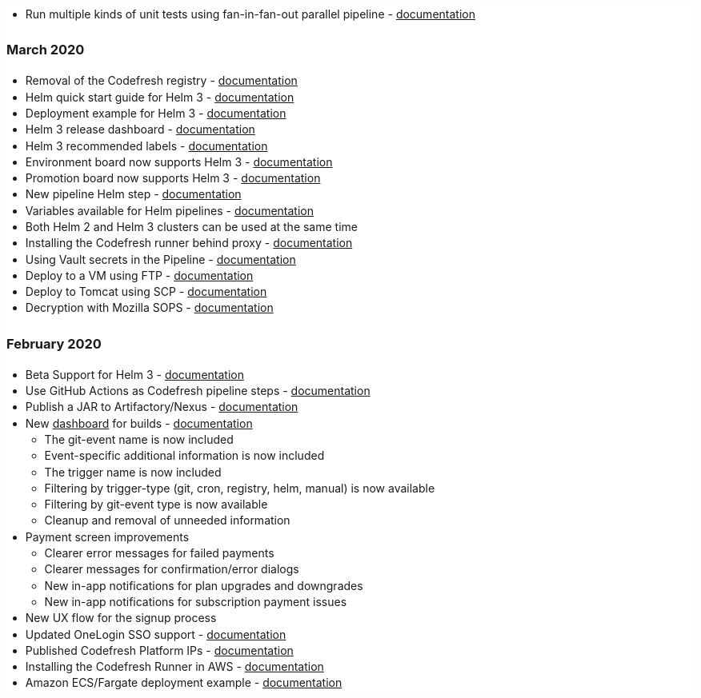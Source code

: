 - Run multiple kinds of unit tests using fan-in-fan-out parallel pipeline - [documentation]({{site.baseurl}}/docs/yaml-examples/examples/fan-in-fan-out)

### March 2020

- Removal of the Codefresh registry - [documentation]({{site.baseurl}}/docs/docker-registries/cfcr-deprecation/)
- Helm quick start guide for Helm 3  - [documentation]({{site.baseurl}}/docs/getting-started/helm-quick-start-guide/)
- Deployment example for Helm 3  - [documentation]({{site.baseurl}}/docs/yaml-examples/examples/helm/)
- Helm 3 release dashboard - [documentation]({{site.baseurl}}/docs/new-helm/helm-releases-management/#choosing-between-helm-2-and-helm-3-releases)
- Helm 3 recommended labels - [documentation]({{site.baseurl}}/docs/new-helm/helm-releases-management/#viewing-details-and-history-from-a-helm-release)
- Environment board now supports Helm 3 - [documentation]({{site.baseurl}}/docs/deploy-to-kubernetes/environment-dashboard/)
- Promotion board now supports Helm 3 - [documentation]({{site.baseurl}}/docs/new-helm/helm-environment-promotion/)
- New pipeline Helm step - [documentation]({{site.baseurl}}/docs/new-helm/using-helm-in-codefresh-pipeline/#examples)
- Variables available for Helm pipelines - [documentation]({{site.baseurl}}/docs/new-helm/helm-releases-management/#overriding-the-default-helm-actions)
- Both Helm 2 and Helm 3 clusters can be used at the same time
- Installing the Codefresh runner behind proxy - [documentation]({{site.baseurl}}/docs/enterprise/codefresh-runner/#installing-behind-a-proxy)
- Using Vault secrets in the Pipeline - [documentation]({{site.baseurl}}/docs/yaml-examples/examples/vault-secrets-in-the-pipeline/)
- Deploy to a VM using FTP - [documentation]({{site.baseurl}}/docs/yaml-examples/examples/transferring-php-ftp)
- Deploy to Tomcat using SCP - [documentation]({{site.baseurl}}/docs/yaml-examples/examples/deploy-to-tomcat-via-scp)
- Decryption with Mozilla SOPS - [documentation]({{site.baseurl}}/docs/yaml-examples/examples/decryption-with-mozilla-sops)

### February 2020

- Beta Support for Helm 3 - [documentation]({{site.baseurl}}/docs/new-helm/helm3/)
- Use GitHub Actions as Codefresh pipeline steps - [documentation]({{site.baseurl}}/docs/integrations/github-actions/)
- Publish a JAR to Artifactory/Nexus - [documentation]({{site.baseurl}}/docs/learn-by-example/java/publish-jar/)
- New [dashboard](https://g.codefresh.io/builds) for builds - [documentation]({{site.baseurl}}/docs/configure-ci-cd-pipeline/monitoring-pipelines/)
  - The git-event name is now included
  - Event-specific additional information is now included
  - The trigger name is now included
  - Filtering by trigger-type (git, cron, registry, helm, manual) is now available
  - Filtering by git-event type is now available
  - Cleanup and removal of unneeded information
- Payment screen improvements
  - Clearer error messages for failed payments
  - Clearer messages for confirmation/error dialogs
  - New in-app notifications for plan upgrades and downgrades
  - New in-app notifications for subscription payment issues
- New UX flow for the signup process
- Updated OneLogin SSO support - [documentation]({{site.baseurl}}/docs/enterprise/single-sign-on/sso-onelogin/)
- Published Codefresh Platform IPs - [documentation]({{site.baseurl}}/docs/deploy-to-kubernetes/add-kubernetes-cluster/#prerequisites)
- Installing the Codefresh Runner in AWS - [documentation]({{site.baseurl}}/docs/enterprise/codefresh-runner/#installing-on-aws)
- Amazon ECS/Fargate deployment example - [documentation]({{site.baseurl}}/docs/deploy-your-containers/amazon-ecs/)